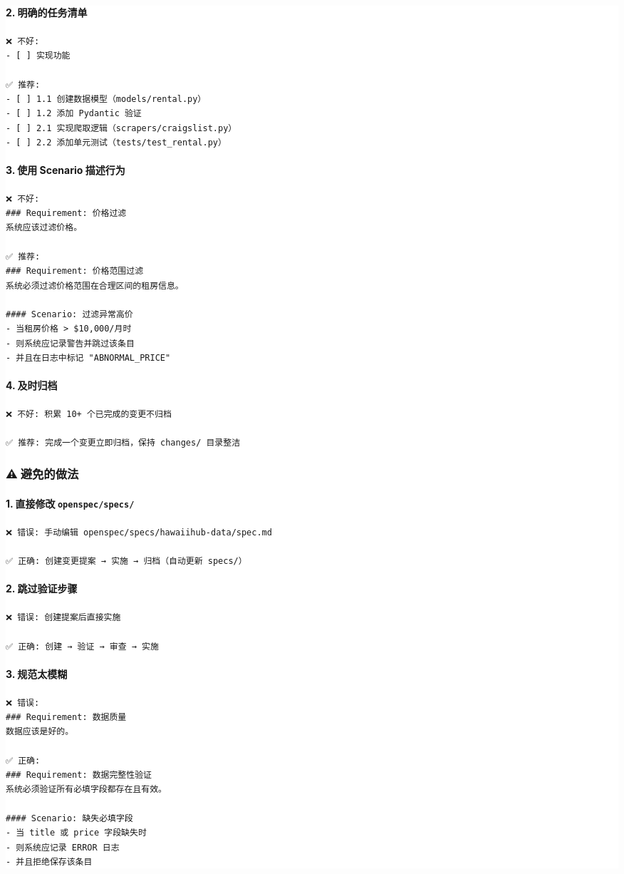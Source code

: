 #### 2. 明确的任务清单
```
❌ 不好: 
- [ ] 实现功能

✅ 推荐:
- [ ] 1.1 创建数据模型（models/rental.py）
- [ ] 1.2 添加 Pydantic 验证
- [ ] 2.1 实现爬取逻辑（scrapers/craigslist.py）
- [ ] 2.2 添加单元测试（tests/test_rental.py）
```

#### 3. 使用 Scenario 描述行为
```
❌ 不好:
### Requirement: 价格过滤
系统应该过滤价格。

✅ 推荐:
### Requirement: 价格范围过滤
系统必须过滤价格范围在合理区间的租房信息。

#### Scenario: 过滤异常高价
- 当租房价格 > $10,000/月时
- 则系统应记录警告并跳过该条目
- 并且在日志中标记 "ABNORMAL_PRICE"
```

#### 4. 及时归档
```
❌ 不好: 积累 10+ 个已完成的变更不归档

✅ 推荐: 完成一个变更立即归档，保持 changes/ 目录整洁
```

### ⚠️ 避免的做法

#### 1. 直接修改 `openspec/specs/`
```
❌ 错误: 手动编辑 openspec/specs/hawaiihub-data/spec.md

✅ 正确: 创建变更提案 → 实施 → 归档（自动更新 specs/）
```

#### 2. 跳过验证步骤
```
❌ 错误: 创建提案后直接实施

✅ 正确: 创建 → 验证 → 审查 → 实施
```

#### 3. 规范太模糊
```
❌ 错误:
### Requirement: 数据质量
数据应该是好的。

✅ 正确:
### Requirement: 数据完整性验证
系统必须验证所有必填字段都存在且有效。

#### Scenario: 缺失必填字段
- 当 title 或 price 字段缺失时
- 则系统应记录 ERROR 日志
- 并且拒绝保存该条目
```